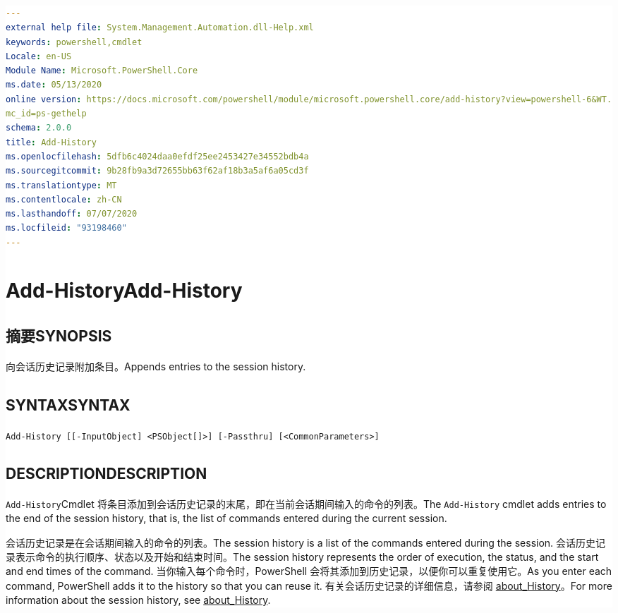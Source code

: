 ```yaml
---
external help file: System.Management.Automation.dll-Help.xml
keywords: powershell,cmdlet
Locale: en-US
Module Name: Microsoft.PowerShell.Core
ms.date: 05/13/2020
online version: https://docs.microsoft.com/powershell/module/microsoft.powershell.core/add-history?view=powershell-6&WT.mc_id=ps-gethelp
schema: 2.0.0
title: Add-History
ms.openlocfilehash: 5dfb6c4024daa0efdf25ee2453427e34552bdb4a
ms.sourcegitcommit: 9b28fb9a3d72655bb63f62af18b3a5af6a05cd3f
ms.translationtype: MT
ms.contentlocale: zh-CN
ms.lasthandoff: 07/07/2020
ms.locfileid: "93198460"
---
```

# <span data-ttu-id="acc76-103">Add-History</span><span class="sxs-lookup"><span data-stu-id="acc76-103">Add-History</span></span>

## <span data-ttu-id="acc76-104">摘要</span><span class="sxs-lookup"><span data-stu-id="acc76-104">SYNOPSIS</span></span>
<span data-ttu-id="acc76-105">向会话历史记录附加条目。</span><span class="sxs-lookup"><span data-stu-id="acc76-105">Appends entries to the session history.</span></span>

## <span data-ttu-id="acc76-106">SYNTAX</span><span class="sxs-lookup"><span data-stu-id="acc76-106">SYNTAX</span></span>

```
Add-History [[-InputObject] <PSObject[]>] [-Passthru] [<CommonParameters>]
```

## <span data-ttu-id="acc76-107">DESCRIPTION</span><span class="sxs-lookup"><span data-stu-id="acc76-107">DESCRIPTION</span></span>

<span data-ttu-id="acc76-108">`Add-History`Cmdlet 将条目添加到会话历史记录的末尾，即在当前会话期间输入的命令的列表。</span><span class="sxs-lookup"><span data-stu-id="acc76-108">The `Add-History` cmdlet adds entries to the end of the session history, that is, the list of commands entered during the current session.</span></span>

<span data-ttu-id="acc76-109">会话历史记录是在会话期间输入的命令的列表。</span><span class="sxs-lookup"><span data-stu-id="acc76-109">The session history is a list of the commands entered during the session.</span></span> <span data-ttu-id="acc76-110">会话历史记录表示命令的执行顺序、状态以及开始和结束时间。</span><span class="sxs-lookup"><span data-stu-id="acc76-110">The session history represents the order of execution, the status, and the start and end times of the command.</span></span> <span data-ttu-id="acc76-111">当你输入每个命令时，PowerShell 会将其添加到历史记录，以便你可以重复使用它。</span><span class="sxs-lookup"><span data-stu-id="acc76-111">As you enter each command, PowerShell adds it to the history so that you can reuse it.</span></span> <span data-ttu-id="acc76-112">有关会话历史记录的详细信息，请参阅 [about_History](About/about_History.md)。</span><span class="sxs-lookup"><span data-stu-id="acc76-112">For more information about the session history, see [about_History](About/about_History.md).</span></span>
